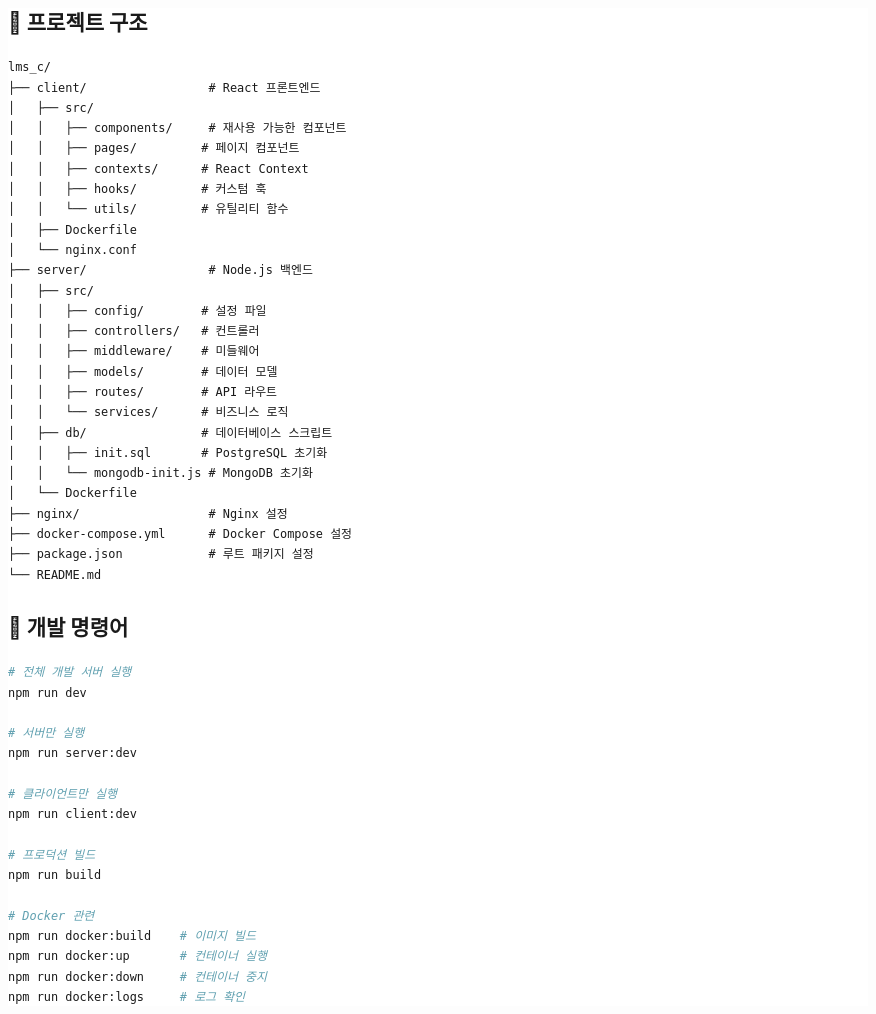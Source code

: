 ## 📁 프로젝트 구조

```
lms_c/
├── client/                 # React 프론트엔드
│   ├── src/
│   │   ├── components/     # 재사용 가능한 컴포넌트
│   │   ├── pages/         # 페이지 컴포넌트
│   │   ├── contexts/      # React Context
│   │   ├── hooks/         # 커스텀 훅
│   │   └── utils/         # 유틸리티 함수
│   ├── Dockerfile
│   └── nginx.conf
├── server/                 # Node.js 백엔드
│   ├── src/
│   │   ├── config/        # 설정 파일
│   │   ├── controllers/   # 컨트롤러
│   │   ├── middleware/    # 미들웨어
│   │   ├── models/        # 데이터 모델
│   │   ├── routes/        # API 라우트
│   │   └── services/      # 비즈니스 로직
│   ├── db/                # 데이터베이스 스크립트
│   │   ├── init.sql       # PostgreSQL 초기화
│   │   └── mongodb-init.js # MongoDB 초기화
│   └── Dockerfile
├── nginx/                  # Nginx 설정
├── docker-compose.yml      # Docker Compose 설정
├── package.json            # 루트 패키지 설정
└── README.md
```

## 🔧 개발 명령어

```bash
# 전체 개발 서버 실행
npm run dev

# 서버만 실행
npm run server:dev

# 클라이언트만 실행
npm run client:dev

# 프로덕션 빌드
npm run build

# Docker 관련
npm run docker:build    # 이미지 빌드
npm run docker:up       # 컨테이너 실행
npm run docker:down     # 컨테이너 중지
npm run docker:logs     # 로그 확인
```
